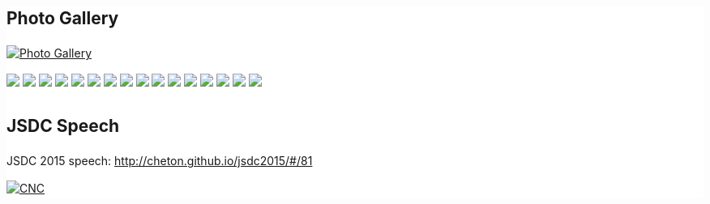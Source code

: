 ## Photo Gallery
[![Photo Gallery](https://scontent-iad3-1.xx.fbcdn.net/hphotos-xtp1/t31.0-8/12138529_10207901191546433_3867236073352040616_o.jpg)](https://www.facebook.com/cheton.wu/media_set?set=a.10207901184746263.1073741852.1195704289&type=3)

<img src="https://raw.githubusercontent.com/cheton/cnc/master/media/gallery/IMG_0001.jpg" width="49%">
<img src="https://raw.githubusercontent.com/cheton/cnc/master/media/gallery/IMG_0002.jpg" width="49%">
<img src="https://raw.githubusercontent.com/cheton/cnc/master/media/gallery/IMG_0003.jpg" width="49%">
<img src="https://raw.githubusercontent.com/cheton/cnc/master/media/gallery/IMG_0004.jpg" width="49%">
<img src="https://raw.githubusercontent.com/cheton/cnc/master/media/gallery/IMG_0006.jpg" width="49%">
<img src="https://raw.githubusercontent.com/cheton/cnc/master/media/gallery/IMG_0007.jpg" width="49%">
<img src="https://raw.githubusercontent.com/cheton/cnc/master/media/gallery/IMG_0008.jpg" width="49%">
<img src="https://raw.githubusercontent.com/cheton/cnc/master/media/gallery/IMG_0010.jpg" width="49%">
<img src="https://raw.githubusercontent.com/cheton/cnc/master/media/gallery/IMG_0011.jpg" width="49%">
<img src="https://raw.githubusercontent.com/cheton/cnc/master/media/gallery/IMG_0012.jpg" width="49%">
<img src="https://raw.githubusercontent.com/cheton/cnc/master/media/gallery/IMG_0014.jpg" width="49%">
<img src="https://raw.githubusercontent.com/cheton/cnc/master/media/gallery/IMG_0015.jpg" width="49%">
<img src="https://raw.githubusercontent.com/cheton/cnc/master/media/gallery/IMG_0017.jpg" width="49%">
<img src="https://raw.githubusercontent.com/cheton/cnc/master/media/gallery/IMG_0018.jpg" width="49%">
<img src="https://raw.githubusercontent.com/cheton/cnc/master/media/gallery/IMG_0019.jpg" width="49%">
<img src="https://raw.githubusercontent.com/cheton/cnc/master/media/gallery/IMG_0020.jpg" width="49%">

## JSDC Speech
JSDC 2015 speech: http://cheton.github.io/jsdc2015/#/81

[![CNC](http://img.youtube.com/vi/fJyq4fyiGSc/0.jpg)](https://www.youtube.com/watch?v=fJyq4fyiGSc&hd=2 "CNC")